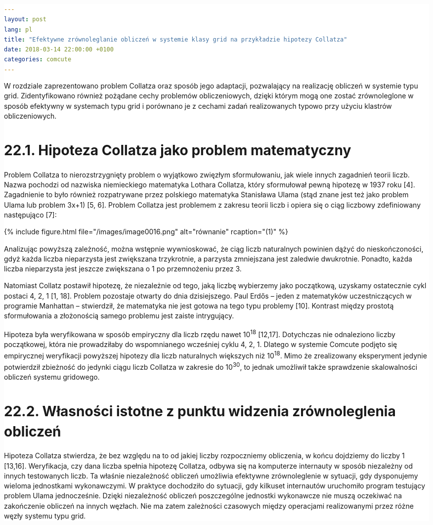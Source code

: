 ```yaml
---
layout: post
lang: pl
title: "Efektywne zrównoleglanie obliczeń w systemie klasy grid na przykładzie hipotezy Collatza"
date: 2018-03-14 22:00:00 +0100
categories: comcute
---
```

W rozdziale zaprezentowano problem Collatza oraz sposób jego adaptacji, pozwalający na realizację obliczeń w systemie typu grid. Zidentyfikowano również pożądane cechy problemów obliczeniowych, dzięki którym mogą one zostać zrównoleglone w sposób efektywny w systemach typu grid i porównano je z cechami zadań realizowanych typowo przy użyciu klastrów obliczeniowych.

# 22.1. Hipoteza Collatza jako problem matematyczny

Problem Collatza to nierozstrzygnięty problem o wyjątkowo zwięzłym sformułowaniu, jak wiele innych zagadnień teorii liczb. Nazwa pochodzi od nazwiska niemieckiego matematyka Lothara Collatza, który sformułował pewną hipotezę w 1937 roku [4]. Zagadnienie to było również rozpatrywane przez polskiego matematyka Stanisława Ulama (stąd znane jest też jako problem Ulama lub problem 3x+1) [5, 6]. Problem Collatza jest problemem z zakresu teorii liczb i opiera się o ciąg liczbowy zdefiniowany następująco [7]:

{% include figure.html file="/images/image0016.png" alt="równanie" rcaption="(1)" %}

Analizując powyższą zależność, można wstępnie wywnioskować, że ciąg liczb naturalnych powinien dążyć do nieskończoności, gdyż każda liczba nieparzysta jest zwiększana trzykrotnie, a parzysta zmniejszana jest zaledwie dwukrotnie. Ponadto, każda liczba nieparzysta jest jeszcze zwiększana o 1 po przemnożeniu przez 3.

Natomiast Collatz postawił hipotezę, że niezależnie od tego, jaką liczbę wybierzemy jako początkową, uzyskamy ostatecznie cykl postaci 4, 2, 1 [1, 18]. Problem pozostaje otwarty do dnia dzisiejszego. Paul Erdős – jeden z matematyków uczestniczących w programie Manhattan – stwierdził, że matematyka nie jest gotowa na tego typu problemy [10]. Kontrast między prostotą sformułowania a złożonością samego problemu jest zaiste intrygujący.

Hipoteza była weryfikowana w sposób empiryczny dla liczb rzędu nawet 10<sup>18</sup> [12,17]. Dotychczas nie odnaleziono liczby początkowej, która nie prowadziłaby do wspomnianego wcześniej cyklu 4, 2, 1. Dlatego w systemie Comcute podjęto się empirycznej weryfikacji powyższej hipotezy dla liczb naturalnych większych niż 10<sup>18</sup>. Mimo że zrealizowany eksperyment jedynie potwierdził zbieżność do jedynki ciągu liczb Collatza w zakresie do 10<sup>30</sup>, to jednak umożliwił także sprawdzenie skalowalności obliczeń systemu gridowego.

# 22.2.  Własności istotne z punktu widzenia zrównoleglenia obliczeń

Hipoteza Collatza stwierdza, że bez względu na to od jakiej liczby rozpoczniemy obliczenia, w końcu dojdziemy do liczby 1 [13,16]. Weryfikacja, czy dana liczba spełnia hipotezę Collatza, odbywa się na komputerze internauty w sposób niezależny od innych testowanych liczb. Ta właśnie niezależność obliczeń umożliwia efektywne zrównoleglenie w sytuacji, gdy dysponujemy wieloma jednostkami wykonawczymi. W praktyce dochodziło do sytuacji, gdy kilkuset internautów uruchomiło program testujący problem Ulama jednocześnie. Dzięki niezależność obliczeń poszczególne jednostki wykonawcze nie muszą oczekiwać na zakończenie obliczeń na innych węzłach. Nie ma zatem zależności czasowych między operacjami realizowanymi przez różne węzły systemu typu grid.
